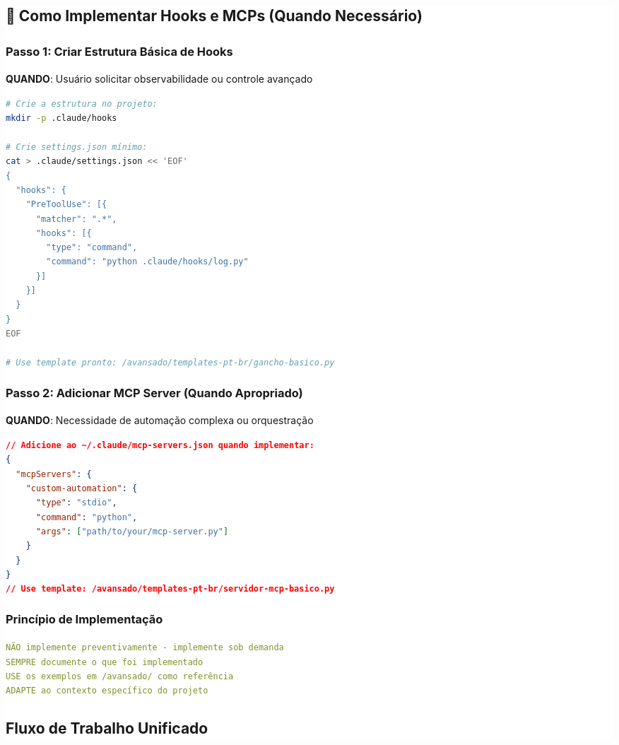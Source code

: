 ## 🔄 Como Implementar Hooks e MCPs (Quando Necessário)

### Passo 1: Criar Estrutura Básica de Hooks
**QUANDO**: Usuário solicitar observabilidade ou controle avançado
```bash
# Crie a estrutura no projeto:
mkdir -p .claude/hooks

# Crie settings.json mínimo:
cat > .claude/settings.json << 'EOF'
{
  "hooks": {
    "PreToolUse": [{
      "matcher": ".*",
      "hooks": [{
        "type": "command",
        "command": "python .claude/hooks/log.py"
      }]
    }]
  }
}
EOF

# Use template pronto: /avansado/templates-pt-br/gancho-basico.py
```

### Passo 2: Adicionar MCP Server (Quando Apropriado)
**QUANDO**: Necessidade de automação complexa ou orquestração
```json
// Adicione ao ~/.claude/mcp-servers.json quando implementar:
{
  "mcpServers": {
    "custom-automation": {
      "type": "stdio",
      "command": "python",
      "args": ["path/to/your/mcp-server.py"]
    }
  }
}
// Use template: /avansado/templates-pt-br/servidor-mcp-basico.py
```

### Princípio de Implementação
```yaml
NÃO implemente preventivamente - implemente sob demanda
SEMPRE documente o que foi implementado
USE os exemplos em /avansado/ como referência
ADAPTE ao contexto específico do projeto
```

## Fluxo de Trabalho Unificado
